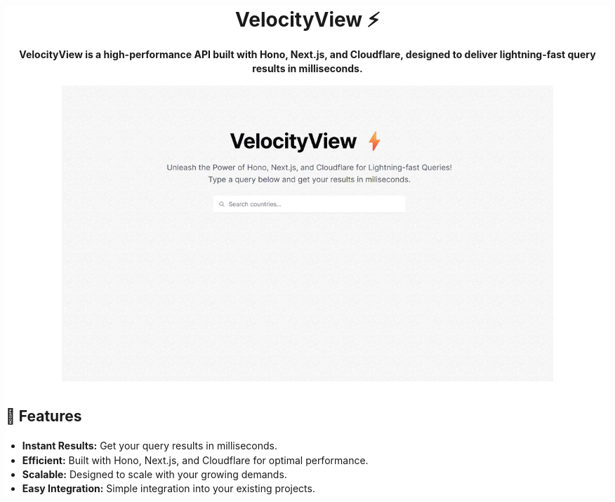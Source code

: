 <center>

# VelocityView ⚡

</center>

<center>

**VelocityView is a high-performance API built with Hono, Next.js, and Cloudflare, designed to deliver lightning-fast query results in milliseconds.**

</center>


<center>

<img src="public/overview.png" width="700" alt="Landing Page">

</center>


## 🚀 Features

- **Instant Results:** Get your query results in milliseconds.
- **Efficient:** Built with Hono, Next.js, and Cloudflare for optimal performance.
- **Scalable:** Designed to scale with your growing demands.
- **Easy Integration:** Simple integration into your existing projects.
